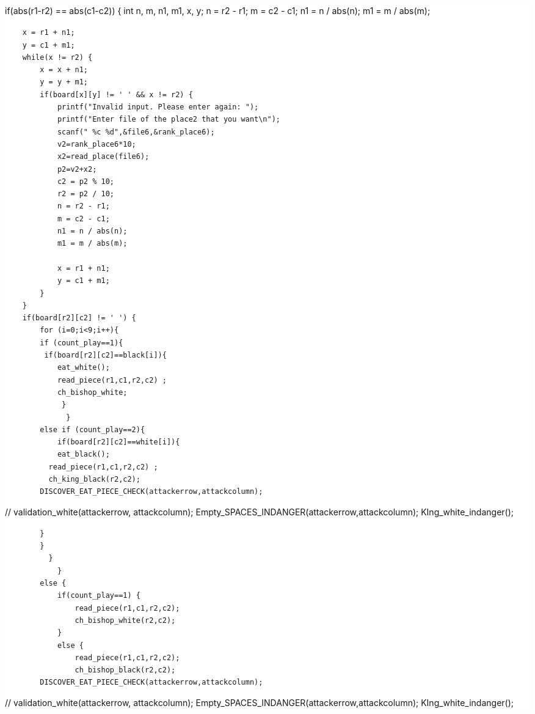   if(abs(r1-r2) == abs(c1-c2)) {
        int n, m, n1, m1, x, y;
        n = r2 - r1;
        m = c2 - c1;
        n1 = n / abs(n);
        m1 = m / abs(m);

        x = r1 + n1;
        y = c1 + m1;
        while(x != r2) {
            x = x + n1;
            y = y + m1;
            if(board[x][y] != ' ' && x != r2) {
                printf("Invalid input. Please enter again: ");
                printf("Enter file of the place2 that you want\n");
                scanf(" %c %d",&file6,&rank_place6);
                v2=rank_place6*10;
                x2=read_place(file6);
                p2=v2+x2;
                c2 = p2 % 10;
                r2 = p2 / 10;
                n = r2 - r1;
                m = c2 - c1;
                n1 = n / abs(n);
                m1 = m / abs(m);

                x = r1 + n1;
                y = c1 + m1;
            }
        }
        if(board[r2][c2] != ' ') {
            for (i=0;i<9;i++){
            if (count_play==1){
             if(board[r2][c2]==black[i]){
                eat_white();
                read_piece(r1,c1,r2,c2) ;
                ch_bishop_white;
                 }
                  }
            else if (count_play==2){
                if(board[r2][c2]==white[i]){
                eat_black();
              read_piece(r1,c1,r2,c2) ;
              ch_king_black(r2,c2);
            DISCOVER_EAT_PIECE_CHECK(attackerrow,attackcolumn);
//            validation_white(attackerrow, attackcolumn);
            Empty_SPACES_INDANGER(attackerrow,attackcolumn);
                          KIng_white_indanger();

            }
            }
              }
                }
            else {
                if(count_play==1) {
                    read_piece(r1,c1,r2,c2);
                    ch_bishop_white(r2,c2);
                }
                else {
                    read_piece(r1,c1,r2,c2);
                    ch_bishop_black(r2,c2);
            DISCOVER_EAT_PIECE_CHECK(attackerrow,attackcolumn);
//            validation_white(attackerrow, attackcolumn);
            Empty_SPACES_INDANGER(attackerrow,attackcolumn);
                          KIng_white_indanger();